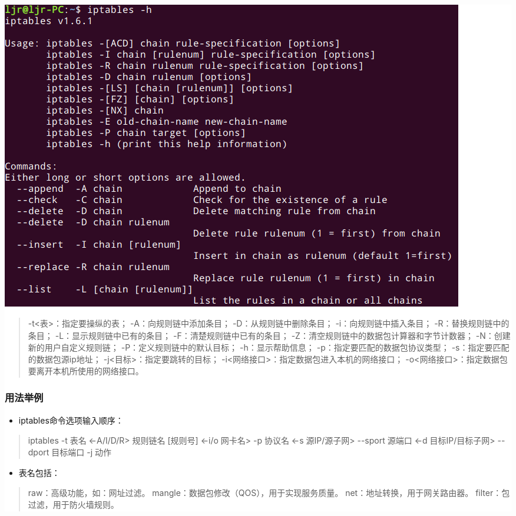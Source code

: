 ![](img/24.png)

>-t<表>：指定要操纵的表；
-A：向规则链中添加条目；
-D：从规则链中删除条目；
-i：向规则链中插入条目；
-R：替换规则链中的条目；
-L：显示规则链中已有的条目；
-F：清楚规则链中已有的条目；
-Z：清空规则链中的数据包计算器和字节计数器；
-N：创建新的用户自定义规则链；
-P：定义规则链中的默认目标；
-h：显示帮助信息；
-p：指定要匹配的数据包协议类型；
-s：指定要匹配的数据包源ip地址；
-j<目标>：指定要跳转的目标；
-i<网络接口>：指定数据包进入本机的网络接口；
-o<网络接口>：指定数据包要离开本机所使用的网络接口。

### 用法举例
- iptables命令选项输入顺序：

>iptables -t 表名 <-A/I/D/R> 规则链名 [规则号] <-i/o 网卡名> -p 协议名 <-s 源IP/源子网> --sport 源端口 <-d 目标IP/目标子网> --dport 目标端口 -j 动作

- 表名包括：
>raw：高级功能，如：网址过滤。
mangle：数据包修改（QOS），用于实现服务质量。
net：地址转换，用于网关路由器。
filter：包过滤，用于防火墙规则。
